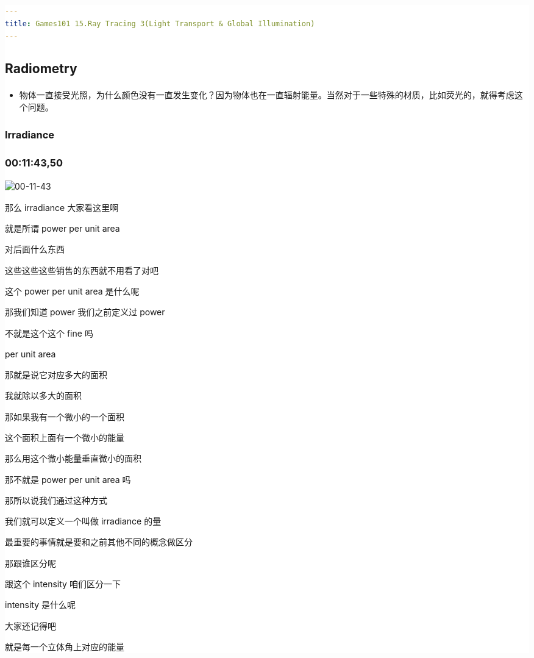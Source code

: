 ```yaml
---
title: Games101 15.Ray Tracing 3(Light Transport & Global Illumination)
---
```


## Radiometry

- 物体一直接受光照，为什么颜色没有一直发生变化？因为物体也在一直辐射能量。当然对于一些特殊的材质，比如荧光的，就得考虑这个问题。

### Irradiance

### 00:11:43,50

![00-11-43](tmp/00-11-43.jpg)

那么 irradiance 大家看这里啊

就是所谓 power per unit area

对后面什么东西

这些这些这些销售的东西就不用看了对吧

这个 power per unit area 是什么呢

那我们知道 power 我们之前定义过 power

不就是这个这个 fine 吗

per unit area

那就是说它对应多大的面积

我就除以多大的面积

那如果我有一个微小的一个面积

这个面积上面有一个微小的能量

那么用这个微小能量垂直微小的面积

那不就是 power per unit area 吗

那所以说我们通过这种方式

我们就可以定义一个叫做 irradiance 的量

最重要的事情就是要和之前其他不同的概念做区分

那跟谁区分呢

跟这个 intensity 咱们区分一下

intensity 是什么呢

大家还记得吧

就是每一个立体角上对应的能量
